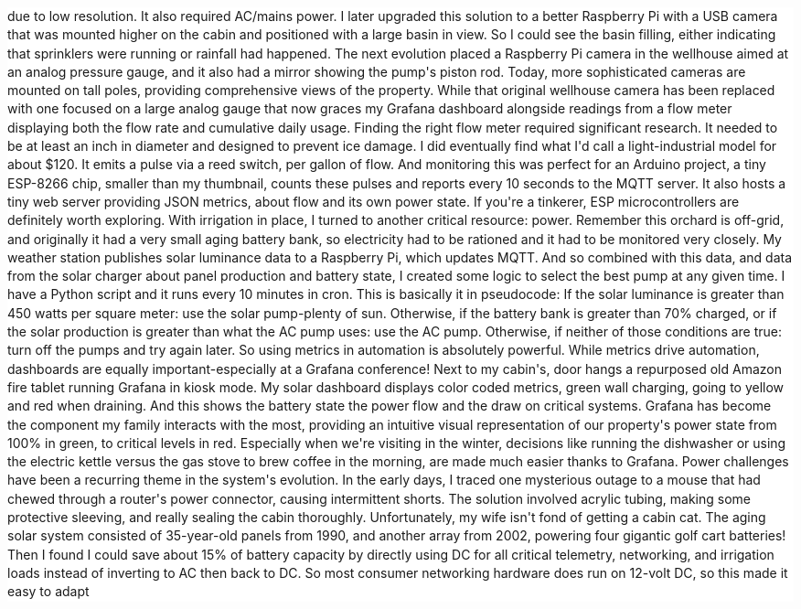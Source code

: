 due to low resolution. It also required AC/mains power. I later upgraded this solution to a better Raspberry Pi with a USB
camera that was mounted higher on the cabin and positioned with
a large basin in view. So I could see the basin filling, either indicating that sprinklers
were running or rainfall had happened. The next evolution placed a Raspberry
Pi camera in the wellhouse aimed at an analog pressure gauge, and it also had a mirror
showing the pump's piston rod. Today, more sophisticated cameras
are mounted on tall poles, providing comprehensive
views of the property. While that original wellhouse camera
has been replaced with one focused on a large analog gauge that now
graces my Grafana dashboard alongside readings from a flow
meter displaying both the flow rate and cumulative daily usage. Finding the right flow meter
required significant research. It needed to be at least an
inch in diameter and designed
to prevent ice damage. I did eventually find what I'd call a
light-industrial model for about $120. It emits a pulse via a reed
switch, per gallon of flow. And monitoring this was
perfect for an Arduino project, a tiny ESP-8266 chip,
smaller than my thumbnail, counts these pulses and reports
every 10 seconds to the MQTT server. It also hosts a tiny web
server providing JSON metrics, about flow and
its own power state. If you're a tinkerer, ESP microcontrollers
are definitely worth exploring. With irrigation in place, I turned
to another critical resource: power. Remember this orchard is off-grid, and originally it had a very
small aging battery bank, so electricity had to be rationed and it had to be monitored very closely. My weather station publishes solar
luminance data to a Raspberry Pi, which updates MQTT. And so
combined with this data, and data from the solar charger about
panel production and battery state, I created some logic to select
the best pump at any given time. I have a Python script and it
runs every 10 minutes in cron. This is basically it in pseudocode: If the solar luminance is greater
than 450 watts per square meter: use the solar pump-plenty
of sun. Otherwise, if the battery bank is
greater than 70% charged, or if the solar production is
greater than what the AC pump uses: use the AC pump. Otherwise, if
neither of those conditions are true: turn off the pumps and try again later. So using metrics in automation
is absolutely powerful. While metrics drive automation, dashboards are equally
important-especially at
a Grafana conference! Next to my cabin's, door hangs a repurposed old Amazon
fire tablet running Grafana in kiosk mode. My solar dashboard
displays color coded metrics, green wall charging, going to
yellow and red when draining. And this shows the battery state the
power flow and the draw on critical systems. Grafana has become the component
my family interacts with the most, providing an intuitive visual
representation of our property's power state from 100% in green,
to critical levels in red. Especially when we're
visiting in the winter, decisions like running the dishwasher
or using the electric kettle versus the gas stove to brew coffee in the morning,
are made much easier thanks to Grafana. Power challenges have been a recurring
theme in the system's evolution. In the early days, I traced one mysterious outage to a
mouse that had chewed through a router's power connector, causing
intermittent shorts. The solution involved acrylic tubing, making some protective sleeving, and
really sealing the cabin thoroughly. Unfortunately, my wife isn't
fond of getting a cabin cat. The aging solar system consisted
of 35-year-old panels from 1990, and another array from 2002, powering four gigantic
golf cart batteries! Then I found I could save about 15%
of battery capacity by directly using DC for all critical telemetry, networking, and irrigation loads instead
of inverting to AC then back to DC. So most consumer networking
hardware does run on 12-volt DC, so this made it easy to adapt